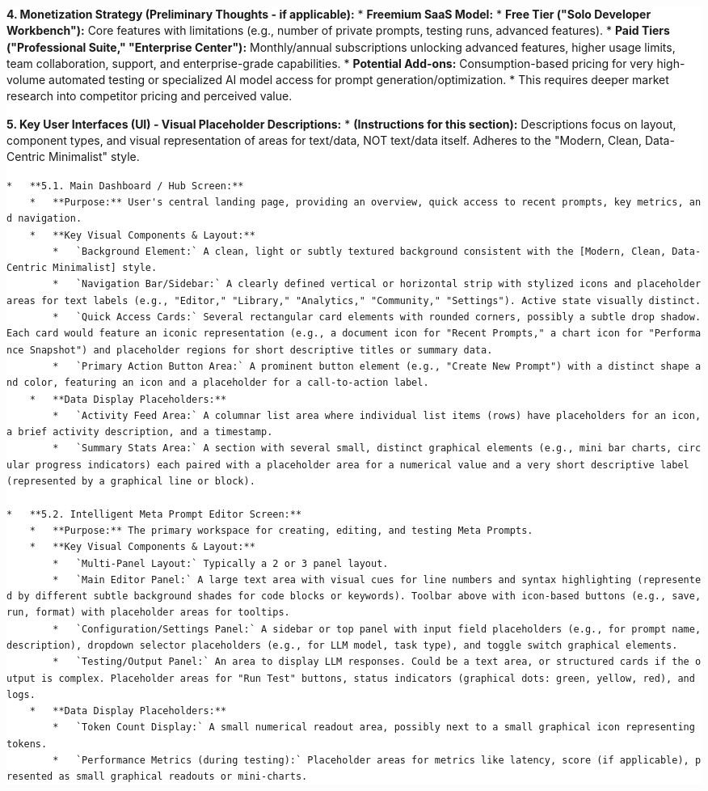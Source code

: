 **4. Monetization Strategy (Preliminary Thoughts - if applicable):**
    *   **Freemium SaaS Model:**
        *   **Free Tier ("Solo Developer Workbench"):** Core features with limitations (e.g., number of private prompts, testing runs, advanced features).
        *   **Paid Tiers ("Professional Suite," "Enterprise Center"):** Monthly/annual subscriptions unlocking advanced features, higher usage limits, team collaboration, support, and enterprise-grade capabilities.
    *   **Potential Add-ons:** Consumption-based pricing for very high-volume automated testing or specialized AI model access for prompt generation/optimization.
    *   This requires deeper market research into competitor pricing and perceived value.

**5. Key User Interfaces (UI) - Visual Placeholder Descriptions:**
    *   **(Instructions for this section):** Descriptions focus on layout, component types, and visual representation of areas for text/data, NOT text/data itself. Adheres to the "Modern, Clean, Data-Centric Minimalist" style.

    *   **5.1. Main Dashboard / Hub Screen:**
        *   **Purpose:** User's central landing page, providing an overview, quick access to recent prompts, key metrics, and navigation.
        *   **Key Visual Components & Layout:**
            *   `Background Element:` A clean, light or subtly textured background consistent with the [Modern, Clean, Data-Centric Minimalist] style.
            *   `Navigation Bar/Sidebar:` A clearly defined vertical or horizontal strip with stylized icons and placeholder areas for text labels (e.g., "Editor," "Library," "Analytics," "Community," "Settings"). Active state visually distinct.
            *   `Quick Access Cards:` Several rectangular card elements with rounded corners, possibly a subtle drop shadow. Each card would feature an iconic representation (e.g., a document icon for "Recent Prompts," a chart icon for "Performance Snapshot") and placeholder regions for short descriptive titles or summary data.
            *   `Primary Action Button Area:` A prominent button element (e.g., "Create New Prompt") with a distinct shape and color, featuring an icon and a placeholder for a call-to-action label.
        *   **Data Display Placeholders:**
            *   `Activity Feed Area:` A columnar list area where individual list items (rows) have placeholders for an icon, a brief activity description, and a timestamp.
            *   `Summary Stats Area:` A section with several small, distinct graphical elements (e.g., mini bar charts, circular progress indicators) each paired with a placeholder area for a numerical value and a very short descriptive label (represented by a graphical line or block).

    *   **5.2. Intelligent Meta Prompt Editor Screen:**
        *   **Purpose:** The primary workspace for creating, editing, and testing Meta Prompts.
        *   **Key Visual Components & Layout:**
            *   `Multi-Panel Layout:` Typically a 2 or 3 panel layout.
            *   `Main Editor Panel:` A large text area with visual cues for line numbers and syntax highlighting (represented by different subtle background shades for code blocks or keywords). Toolbar above with icon-based buttons (e.g., save, run, format) with placeholder areas for tooltips.
            *   `Configuration/Settings Panel:` A sidebar or top panel with input field placeholders (e.g., for prompt name, description), dropdown selector placeholders (e.g., for LLM model, task type), and toggle switch graphical elements.
            *   `Testing/Output Panel:` An area to display LLM responses. Could be a text area, or structured cards if the output is complex. Placeholder areas for "Run Test" buttons, status indicators (graphical dots: green, yellow, red), and logs.
        *   **Data Display Placeholders:**
            *   `Token Count Display:` A small numerical readout area, possibly next to a small graphical icon representing tokens.
            *   `Performance Metrics (during testing):` Placeholder areas for metrics like latency, score (if applicable), presented as small graphical readouts or mini-charts.
